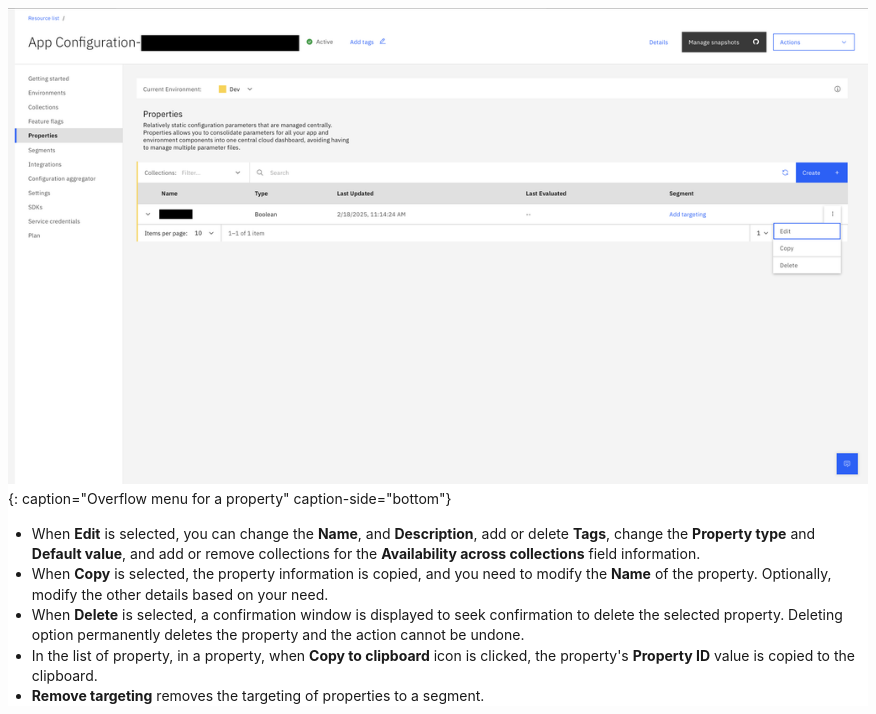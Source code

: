 ![Overflow menu for a property](images/ac-property-overflow-menu.png "Overflow menu for a property"){: caption="Overflow menu for a property" caption-side="bottom"}

- When **Edit** is selected, you can change the **Name**, and **Description**, add or delete **Tags**, change the **Property type** and **Default value**, and add or remove collections for the **Availability across collections** field information.
- When **Copy** is selected, the property information is copied, and you need to modify the **Name** of the property. Optionally, modify the other details based on your need.
- When **Delete** is selected, a confirmation window is displayed to seek confirmation to delete the selected property. Deleting option permanently deletes the property and the action cannot be undone.
- In the list of property, in a property, when **Copy to clipboard** icon is clicked, the property's **Property ID** value is copied to the clipboard.
- **Remove targeting** removes the targeting of properties to a segment.
